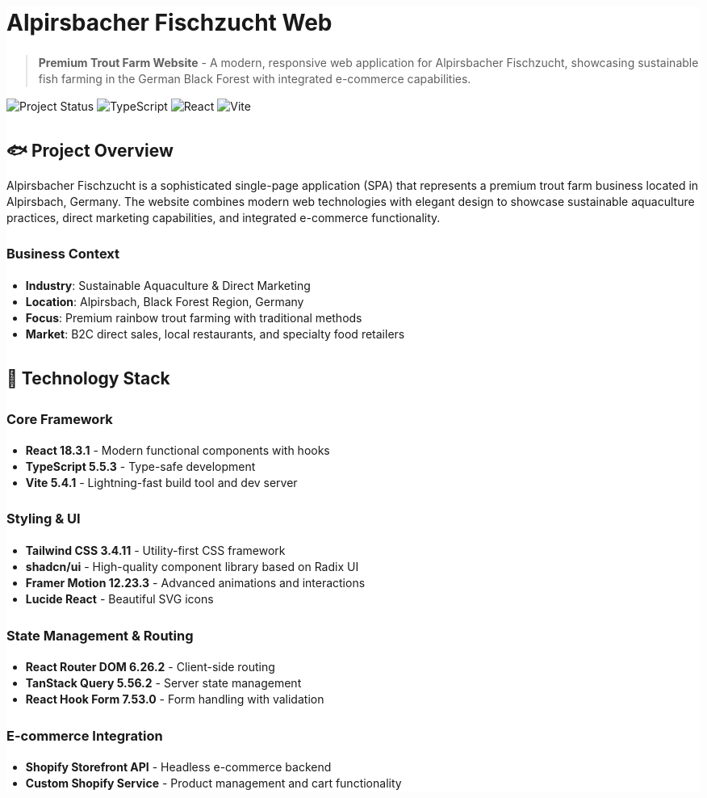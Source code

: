 # Alpirsbacher Fischzucht Web

> **Premium Trout Farm Website** - A modern, responsive web application for Alpirsbacher Fischzucht, showcasing sustainable fish farming in the German Black Forest with integrated e-commerce capabilities.

![Project Status](https://img.shields.io/badge/Status-Production%20Ready-green)
![TypeScript](https://img.shields.io/badge/TypeScript-5.5.3-blue)
![React](https://img.shields.io/badge/React-18.3.1-blue)
![Vite](https://img.shields.io/badge/Vite-5.4.1-purple)

## 🐟 Project Overview

Alpirsbacher Fischzucht is a sophisticated single-page application (SPA) that represents a premium trout farm business located in Alpirsbach, Germany. The website combines modern web technologies with elegant design to showcase sustainable aquaculture practices, direct marketing capabilities, and integrated e-commerce functionality.

### Business Context
- **Industry**: Sustainable Aquaculture & Direct Marketing
- **Location**: Alpirsbach, Black Forest Region, Germany
- **Focus**: Premium rainbow trout farming with traditional methods
- **Market**: B2C direct sales, local restaurants, and specialty food retailers

## 🚀 Technology Stack

### Core Framework
- **React 18.3.1** - Modern functional components with hooks
- **TypeScript 5.5.3** - Type-safe development
- **Vite 5.4.1** - Lightning-fast build tool and dev server

### Styling & UI
- **Tailwind CSS 3.4.11** - Utility-first CSS framework
- **shadcn/ui** - High-quality component library based on Radix UI
- **Framer Motion 12.23.3** - Advanced animations and interactions
- **Lucide React** - Beautiful SVG icons

### State Management & Routing
- **React Router DOM 6.26.2** - Client-side routing
- **TanStack Query 5.56.2** - Server state management
- **React Hook Form 7.53.0** - Form handling with validation

### E-commerce Integration
- **Shopify Storefront API** - Headless e-commerce backend
- **Custom Shopify Service** - Product management and cart functionality
